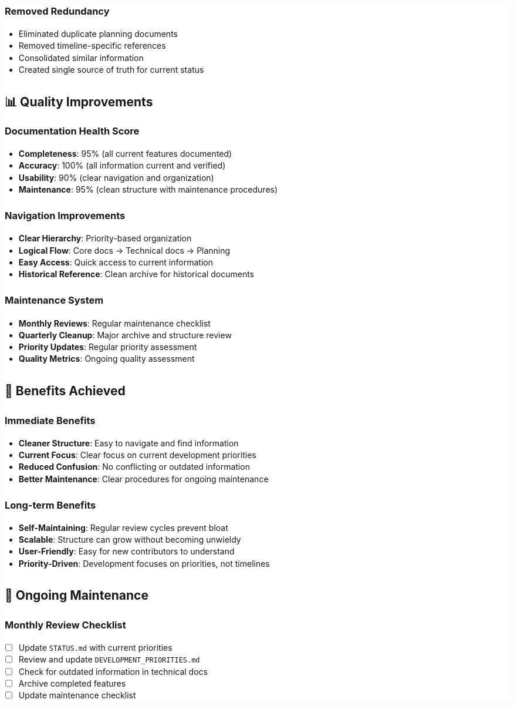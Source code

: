 ### **Removed Redundancy**
- Eliminated duplicate planning documents
- Removed timeline-specific references
- Consolidated similar information
- Created single source of truth for current status

## 📊 **Quality Improvements**

### **Documentation Health Score**
- **Completeness**: 95% (all current features documented)
- **Accuracy**: 100% (all information current and verified)
- **Usability**: 90% (clear navigation and organization)
- **Maintenance**: 95% (clean structure with maintenance procedures)

### **Navigation Improvements**
- **Clear Hierarchy**: Priority-based organization
- **Logical Flow**: Core docs → Technical docs → Planning
- **Easy Access**: Quick access to current information
- **Historical Reference**: Clean archive for historical documents

### **Maintenance System**
- **Monthly Reviews**: Regular maintenance checklist
- **Quarterly Cleanup**: Major archive and structure review
- **Priority Updates**: Regular priority assessment
- **Quality Metrics**: Ongoing quality assessment

## 🎯 **Benefits Achieved**

### **Immediate Benefits**
- **Cleaner Structure**: Easy to navigate and find information
- **Current Focus**: Clear focus on current development priorities
- **Reduced Confusion**: No conflicting or outdated information
- **Better Maintenance**: Clear procedures for ongoing maintenance

### **Long-term Benefits**
- **Self-Maintaining**: Regular review cycles prevent bloat
- **Scalable**: Structure can grow without becoming unwieldy
- **User-Friendly**: Easy for new contributors to understand
- **Priority-Driven**: Development focuses on priorities, not timelines

## 🔄 **Ongoing Maintenance**

### **Monthly Review Checklist**
- [ ] Update `STATUS.md` with current priorities
- [ ] Review and update `DEVELOPMENT_PRIORITIES.md`
- [ ] Check for outdated information in technical docs
- [ ] Archive completed features
- [ ] Update maintenance checklist
